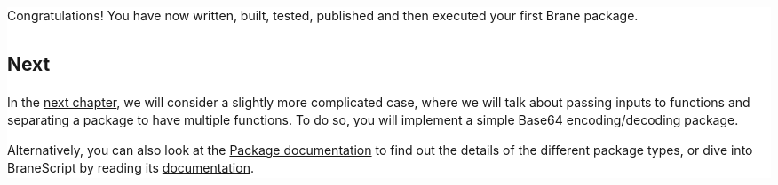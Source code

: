 Congratulations! You have now written, built, tested, published and then executed your first Brane package.



## Next

In the [next chapter](./base64.md), we will consider a slightly more complicated case, where we will talk about passing inputs to functions and separating a package to have multiple functions. To do so, you will implement a simple Base64 encoding/decoding package.

Alternatively, you can also look at the [Package documentation](../packages/introduction.md) to find out the details of the different package types, or dive into BraneScript by reading its [documentation](../branescript/introduction.md).
